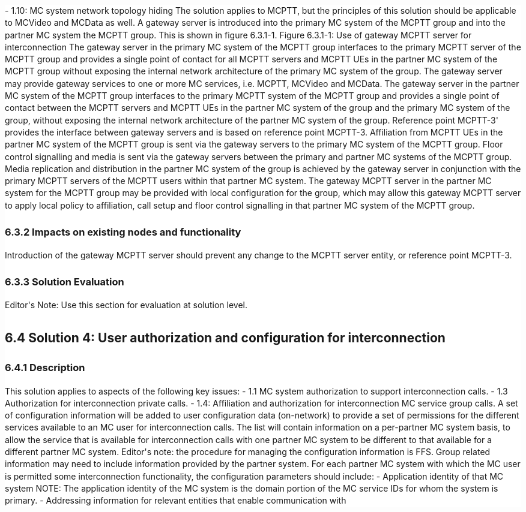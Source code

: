 \- 1.10: MC system network topology hiding
The solution applies to MCPTT, but the principles of this solution should be
applicable to MCVideo and MCData as well.
A gateway server is introduced into the primary MC system of the MCPTT group
and into the partner MC system the MCPTT group. This is shown in figure
6.3.1-1.
Figure 6.3.1-1: Use of gateway MCPTT server for interconnection
The gateway server in the primary MC system of the MCPTT group interfaces to
the primary MCPTT server of the MCPTT group and provides a single point of
contact for all MCPTT servers and MCPTT UEs in the partner MC system of the
MCPTT group without exposing the internal network architecture of the primary
MC system of the group.
The gateway server may provide gateway services to one or more MC services,
i.e. MCPTT, MCVideo and MCData.
The gateway server in the partner MC system of the MCPTT group interfaces to
the primary MCPTT system of the MCPTT group and provides a single point of
contact between the MCPTT servers and MCPTT UEs in the partner MC system of
the group and the primary MC system of the group, without exposing the
internal network architecture of the partner MC system of the group.
Reference point MCPTT-3\' provides the interface between gateway servers and
is based on reference point MCPTT-3.
Affiliation from MCPTT UEs in the partner MC system of the MCPTT group is sent
via the gateway servers to the primary MC system of the MCPTT group.
Floor control signalling and media is sent via the gateway servers between the
primary and partner MC systems of the MCPTT group. Media replication and
distribution in the partner MC system of the group is achieved by the gateway
server in conjunction with the primary MCPTT servers of the MCPTT users within
that partner MC system.
The gateway MCPTT server in the partner MC system for the MCPTT group may be
provided with local configuration for the group, which may allow this gateway
MCPTT server to apply local policy to affiliation, call setup and floor
control signalling in that partner MC system of the MCPTT group.
### 6.3.2 Impacts on existing nodes and functionality
Introduction of the gateway MCPTT server should prevent any change to the
MCPTT server entity, or reference point MCPTT-3.
### 6.3.3 Solution Evaluation
Editor\'s Note: Use this section for evaluation at solution level.
## 6.4 Solution 4: User authorization and configuration for interconnection
### 6.4.1 Description
This solution applies to aspects of the following key issues:
\- 1.1 MC system authorization to support interconnection calls.
\- 1.3 Authorization for interconnection private calls.
\- 1.4: Affiliation and authorization for interconnection MC service group
calls.
A set of configuration information will be added to user configuration data
(on-network) to provide a set of permissions for the different services
available to an MC user for interconnection calls. The list will contain
information on a per-partner MC system basis, to allow the service that is
available for interconnection calls with one partner MC system to be different
to that available for a different partner MC system.
Editor\'s note: the procedure for managing the configuration information is
FFS. Group related information may need to include information provided by the
partner system.
For each partner MC system with which the MC user is permitted some
interconnection functionality, the configuration parameters should include:
\- Application identity of that MC system
NOTE: The application identity of the MC system is the domain portion of the
MC service IDs for whom the system is primary.
\- Addressing information for relevant entities that enable communication with
